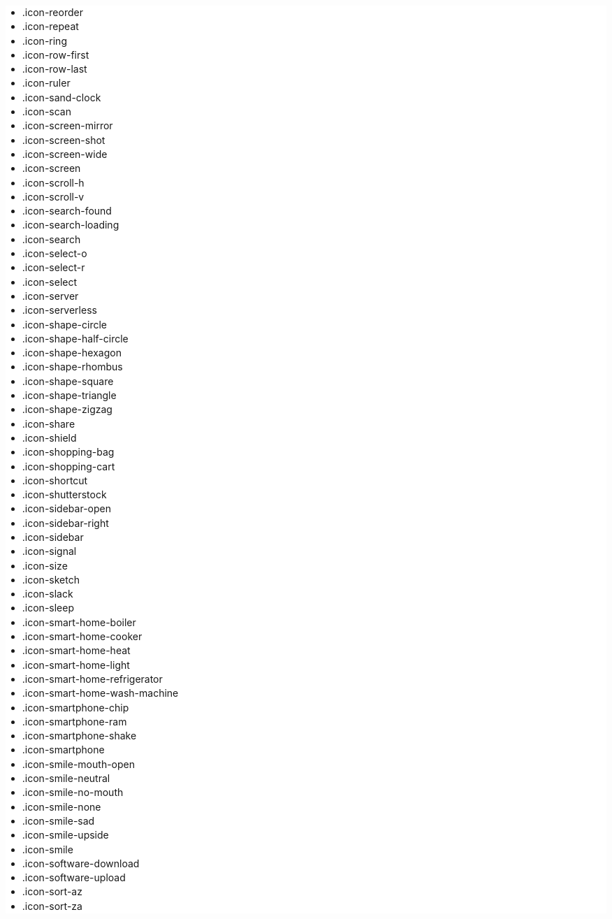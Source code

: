 * .icon-reorder
* .icon-repeat
* .icon-ring
* .icon-row-first
* .icon-row-last
* .icon-ruler
* .icon-sand-clock
* .icon-scan
* .icon-screen-mirror
* .icon-screen-shot
* .icon-screen-wide
* .icon-screen
* .icon-scroll-h
* .icon-scroll-v
* .icon-search-found
* .icon-search-loading
* .icon-search
* .icon-select-o
* .icon-select-r
* .icon-select
* .icon-server
* .icon-serverless
* .icon-shape-circle
* .icon-shape-half-circle
* .icon-shape-hexagon
* .icon-shape-rhombus
* .icon-shape-square
* .icon-shape-triangle
* .icon-shape-zigzag
* .icon-share
* .icon-shield
* .icon-shopping-bag
* .icon-shopping-cart
* .icon-shortcut
* .icon-shutterstock
* .icon-sidebar-open
* .icon-sidebar-right
* .icon-sidebar
* .icon-signal
* .icon-size
* .icon-sketch
* .icon-slack
* .icon-sleep
* .icon-smart-home-boiler
* .icon-smart-home-cooker
* .icon-smart-home-heat
* .icon-smart-home-light
* .icon-smart-home-refrigerator
* .icon-smart-home-wash-machine
* .icon-smartphone-chip
* .icon-smartphone-ram
* .icon-smartphone-shake
* .icon-smartphone
* .icon-smile-mouth-open
* .icon-smile-neutral
* .icon-smile-no-mouth
* .icon-smile-none
* .icon-smile-sad
* .icon-smile-upside
* .icon-smile
* .icon-software-download
* .icon-software-upload
* .icon-sort-az
* .icon-sort-za